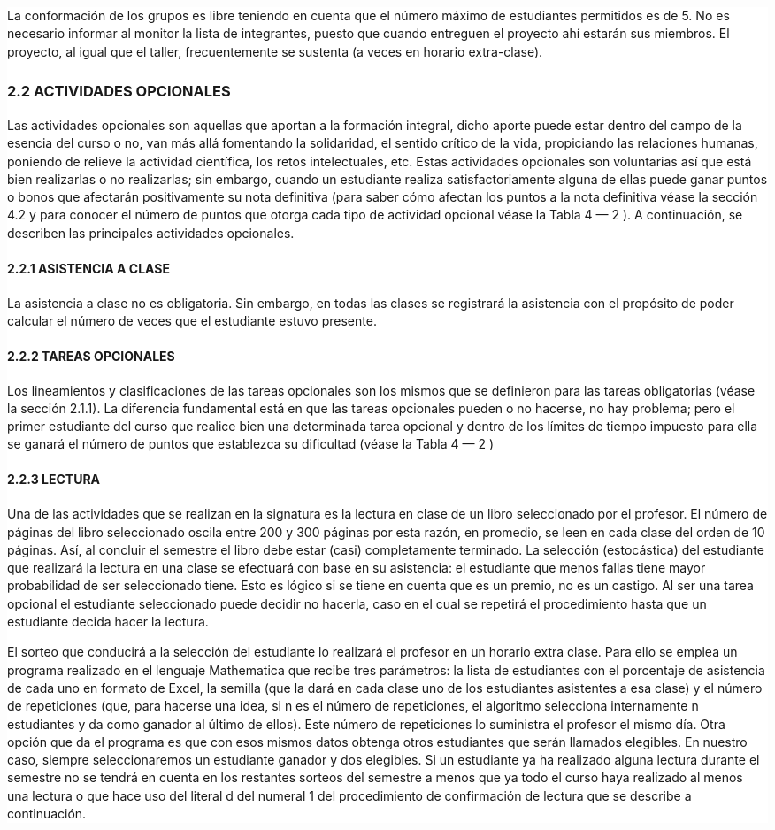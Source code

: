 La conformación de los grupos es libre teniendo en cuenta que el número máximo de estudiantes permitidos es de 5. No es necesario informar al monitor la lista de integrantes, puesto que cuando entreguen el proyecto ahí estarán sus miembros. El proyecto, al igual que el taller, frecuentemente se sustenta (a veces en horario extra-clase).

### 2.2 ACTIVIDADES OPCIONALES

Las actividades opcionales son aquellas que aportan a la formación integral, dicho aporte puede estar dentro del campo de la esencia del curso o no, van más allá fomentando la solidaridad, el sentido crítico de la vida, propiciando las relaciones humanas, poniendo de relieve la actividad científica, los retos intelectuales, etc. Estas actividades opcionales son voluntarias así que está bien realizarlas o no realizarlas; sin embargo, cuando un estudiante realiza satisfactoriamente alguna de ellas puede ganar puntos o bonos que afectarán positivamente su nota definitiva (para saber cómo afectan los puntos a la nota definitiva véase la sección 4.2 y para conocer el número de puntos que otorga cada tipo de actividad opcional véase la Tabla 4 — 2 ). A continuación, se describen las principales actividades opcionales.

#### 2.2.1 ASISTENCIA A CLASE

La asistencia a clase no es obligatoria. Sin embargo, en todas las clases se registrará la asistencia con el propósito de poder calcular el número de veces que el estudiante estuvo presente.

#### 2.2.2 TAREAS OPCIONALES

Los lineamientos y clasificaciones de las tareas opcionales son los mismos que se definieron para las tareas obligatorias (véase la sección 2.1.1). La diferencia fundamental está en que las tareas opcionales pueden o no hacerse, no hay problema; pero el primer estudiante del curso que realice bien una determinada tarea opcional y dentro de los límites de tiempo impuesto para ella se ganará el número de puntos que establezca su dificultad (véase la Tabla 4 — 2 )

#### 2.2.3 LECTURA

Una de las actividades que se realizan en la signatura es la lectura en clase de un libro seleccionado por el profesor. El número de páginas del libro seleccionado oscila entre 200 y 300 páginas por esta razón, en promedio, se leen en cada clase del orden de 10 páginas. Así, al concluir el semestre el libro debe estar (casi) completamente terminado. La selección (estocástica) del estudiante que realizará la lectura en una clase se efectuará con base en su asistencia: el estudiante que menos fallas tiene mayor probabilidad de ser seleccionado tiene. Esto es lógico si se tiene en cuenta que es un premio, no es un castigo. Al ser una tarea opcional el estudiante seleccionado puede decidir no hacerla, caso en el cual se repetirá el procedimiento hasta que un estudiante decida hacer la lectura.

El sorteo que conducirá a la selección del estudiante lo realizará el profesor en un horario extra clase. Para ello se emplea un programa realizado en el lenguaje Mathematica que recibe tres parámetros: la lista de estudiantes con el porcentaje de asistencia de cada uno en formato de Excel, la semilla (que la dará en cada clase uno de los estudiantes asistentes a esa clase) y el número de repeticiones (que, para hacerse una idea, si n es el número de repeticiones, el algoritmo selecciona internamente n estudiantes y da como ganador al último de ellos). Este número de repeticiones lo suministra el profesor el mismo día. Otra opción que da el programa es que con esos mismos datos obtenga otros estudiantes que serán llamados elegibles. En nuestro caso, siempre seleccionaremos un estudiante ganador y dos elegibles. Si un estudiante ya ha realizado alguna lectura durante el semestre no se tendrá en cuenta en los restantes  sorteos del semestre a menos que ya todo el curso haya realizado al menos una lectura o que hace uso del literal d del numeral 1 del procedimiento de confirmación de lectura que se describe a continuación.
